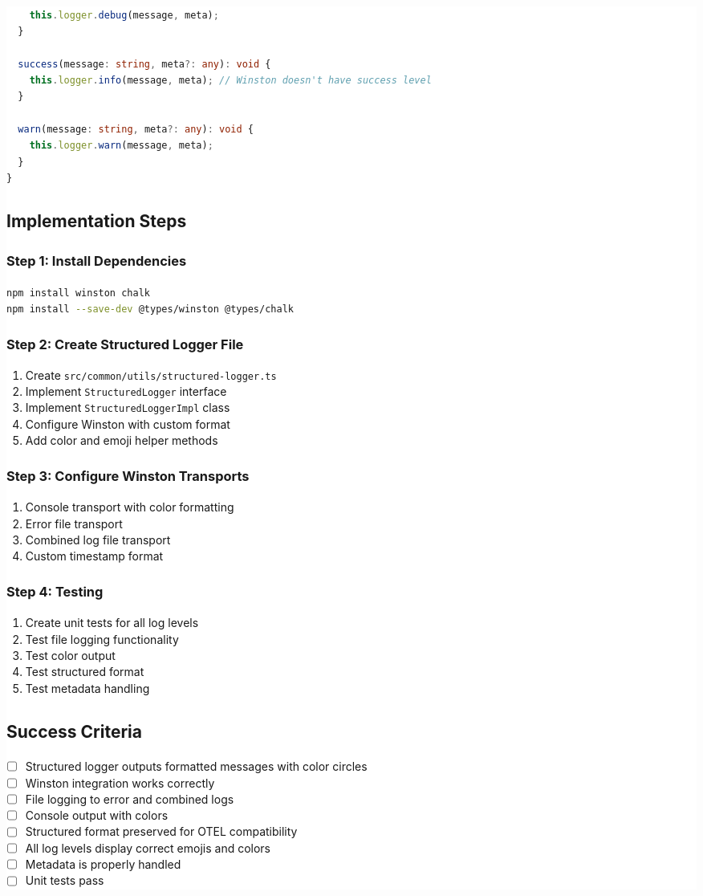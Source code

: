 ```typescript
    this.logger.debug(message, meta);
  }

  success(message: string, meta?: any): void {
    this.logger.info(message, meta); // Winston doesn't have success level
  }

  warn(message: string, meta?: any): void {
    this.logger.warn(message, meta);
  }
}
```

## Implementation Steps

### Step 1: Install Dependencies

```bash
npm install winston chalk
npm install --save-dev @types/winston @types/chalk
```

### Step 2: Create Structured Logger File

1. Create `src/common/utils/structured-logger.ts`
2. Implement `StructuredLogger` interface
3. Implement `StructuredLoggerImpl` class
4. Configure Winston with custom format
5. Add color and emoji helper methods

### Step 3: Configure Winston Transports

1. Console transport with color formatting
2. Error file transport
3. Combined log file transport
4. Custom timestamp format

### Step 4: Testing

1. Create unit tests for all log levels
2. Test file logging functionality
3. Test color output
4. Test structured format
5. Test metadata handling

## Success Criteria

- [ ] Structured logger outputs formatted messages with color circles
- [ ] Winston integration works correctly
- [ ] File logging to error and combined logs
- [ ] Console output with colors
- [ ] Structured format preserved for OTEL compatibility
- [ ] All log levels display correct emojis and colors
- [ ] Metadata is properly handled
- [ ] Unit tests pass
